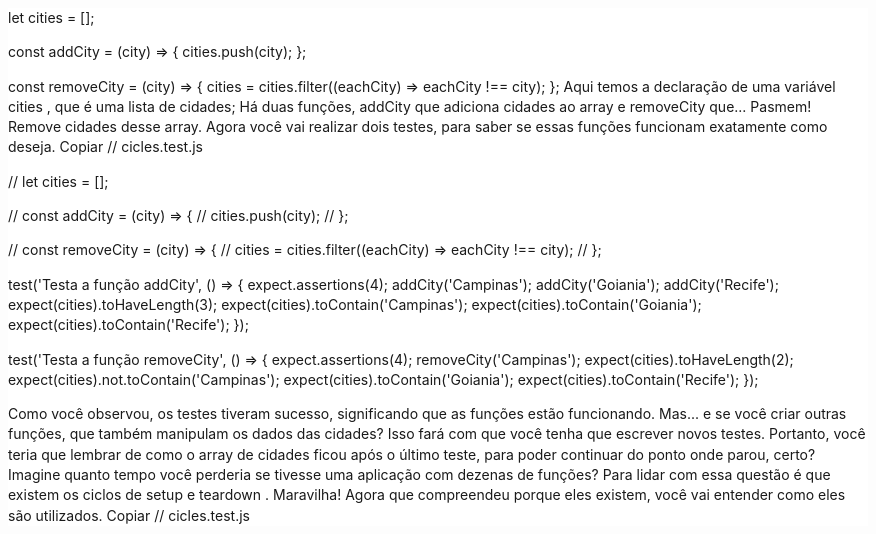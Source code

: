 let cities = [];

const addCity = (city) => {
  cities.push(city);
};

const removeCity = (city) => {
  cities = cities.filter((eachCity) => eachCity !== city);
};
Aqui temos a declaração de uma variável cities , que é uma lista de cidades;
Há duas funções, addCity que adiciona cidades ao array e removeCity que... Pasmem! Remove cidades desse array.
Agora você vai realizar dois testes, para saber se essas funções funcionam exatamente como deseja.
Copiar
// cicles.test.js

// let cities = [];

// const addCity = (city) => {
//  cities.push(city);
// };

// const removeCity = (city) => {
//  cities = cities.filter((eachCity) => eachCity !== city);
// };

test('Testa a função addCity', () => {
  expect.assertions(4);
  addCity('Campinas');
  addCity('Goiania');
  addCity('Recife');
  expect(cities).toHaveLength(3);
  expect(cities).toContain('Campinas');
  expect(cities).toContain('Goiania');
  expect(cities).toContain('Recife');
});

test('Testa a função removeCity', () => {
  expect.assertions(4);
  removeCity('Campinas');
  expect(cities).toHaveLength(2);
  expect(cities).not.toContain('Campinas');
  expect(cities).toContain('Goiania');
  expect(cities).toContain('Recife');
});

Como você observou, os testes tiveram sucesso, significando que as funções estão funcionando.
Mas... e se você criar outras funções, que também manipulam os dados das cidades?
Isso fará com que você tenha que escrever novos testes.
Portanto, você teria que lembrar de como o array de cidades ficou após o último teste, para poder continuar do ponto onde parou, certo?
Imagine quanto tempo você perderia se tivesse uma aplicação com dezenas de funções?
Para lidar com essa questão é que existem os ciclos de setup e teardown .
Maravilha! Agora que compreendeu porque eles existem, você vai entender como eles são utilizados.
Copiar
// cicles.test.js
